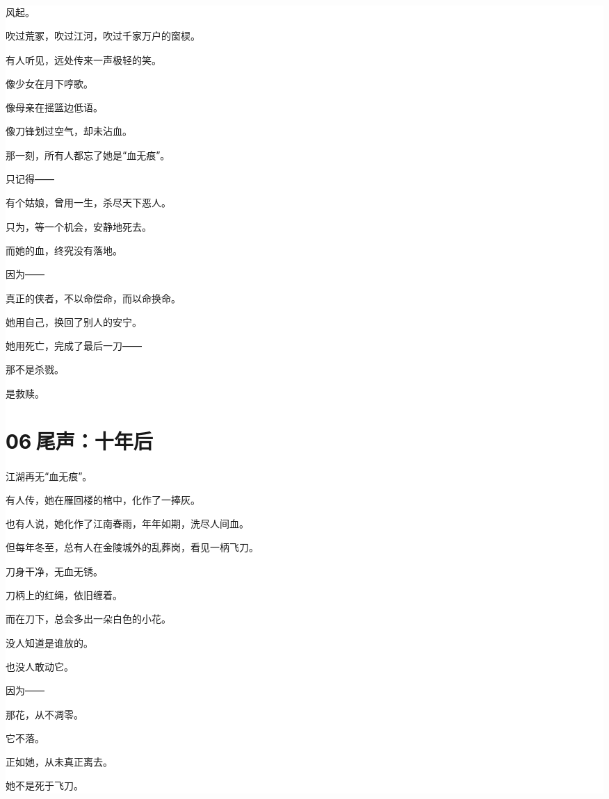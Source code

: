 风起。

吹过荒冢，吹过江河，吹过千家万户的窗棂。

有人听见，远处传来一声极轻的笑。

像少女在月下哼歌。

像母亲在摇篮边低语。

像刀锋划过空气，却未沾血。

那一刻，所有人都忘了她是“血无痕”。

只记得——

有个姑娘，曾用一生，杀尽天下恶人。

只为，等一个机会，安静地死去。

而她的血，终究没有落地。

因为——

真正的侠者，不以命偿命，而以命换命。

她用自己，换回了别人的安宁。

她用死亡，完成了最后一刀——

那不是杀戮。

是救赎。

# 06 尾声：十年后

江湖再无“血无痕”。

有人传，她在雁回楼的棺中，化作了一捧灰。

也有人说，她化作了江南春雨，年年如期，洗尽人间血。

但每年冬至，总有人在金陵城外的乱葬岗，看见一柄飞刀。

刀身干净，无血无锈。

刀柄上的红绳，依旧缠着。

而在刀下，总会多出一朵白色的小花。

没人知道是谁放的。

也没人敢动它。

因为——

那花，从不凋零。

它不落。

正如她，从未真正离去。

她不是死于飞刀。
